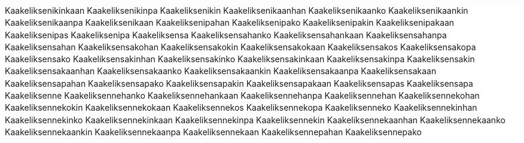 Kaakeliksenikinkaan
Kaakeliksenikinpa
Kaakeliksenikin
Kaakeliksenikaanhan
Kaakeliksenikaanko
Kaakeliksenikaankin
Kaakeliksenikaanpa
Kaakeliksenikaan
Kaakeliksenipahan
Kaakeliksenipako
Kaakeliksenipakin
Kaakeliksenipakaan
Kaakeliksenipas
Kaakeliksenipa
Kaakeliksensa
Kaakeliksensahanko
Kaakeliksensahankaan
Kaakeliksensahanpa
Kaakeliksensahan
Kaakeliksensakohan
Kaakeliksensakokin
Kaakeliksensakokaan
Kaakeliksensakos
Kaakeliksensakopa
Kaakeliksensako
Kaakeliksensakinhan
Kaakeliksensakinko
Kaakeliksensakinkaan
Kaakeliksensakinpa
Kaakeliksensakin
Kaakeliksensakaanhan
Kaakeliksensakaanko
Kaakeliksensakaankin
Kaakeliksensakaanpa
Kaakeliksensakaan
Kaakeliksensapahan
Kaakeliksensapako
Kaakeliksensapakin
Kaakeliksensapakaan
Kaakeliksensapas
Kaakeliksensapa
Kaakeliksenne
Kaakeliksennehanko
Kaakeliksennehankaan
Kaakeliksennehanpa
Kaakeliksennehan
Kaakeliksennekohan
Kaakeliksennekokin
Kaakeliksennekokaan
Kaakeliksennekos
Kaakeliksennekopa
Kaakeliksenneko
Kaakeliksennekinhan
Kaakeliksennekinko
Kaakeliksennekinkaan
Kaakeliksennekinpa
Kaakeliksennekin
Kaakeliksennekaanhan
Kaakeliksennekaanko
Kaakeliksennekaankin
Kaakeliksennekaanpa
Kaakeliksennekaan
Kaakeliksennepahan
Kaakeliksennepako